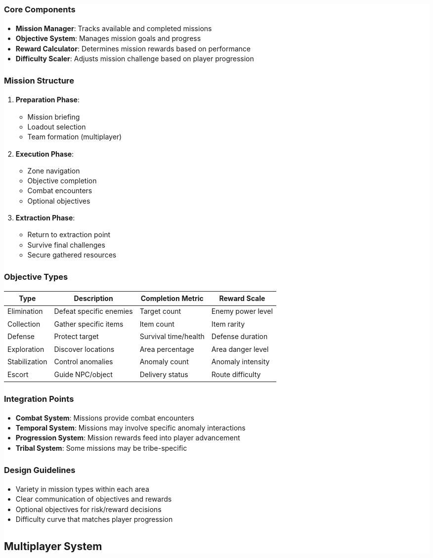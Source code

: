 ### Core Components
- **Mission Manager**: Tracks available and completed missions
- **Objective System**: Manages mission goals and progress
- **Reward Calculator**: Determines mission rewards based on performance
- **Difficulty Scaler**: Adjusts mission challenge based on player progression

### Mission Structure
1. **Preparation Phase**:
   - Mission briefing
   - Loadout selection
   - Team formation (multiplayer)

2. **Execution Phase**:
   - Zone navigation
   - Objective completion
   - Combat encounters
   - Optional objectives

3. **Extraction Phase**:
   - Return to extraction point
   - Survive final challenges
   - Secure gathered resources

### Objective Types
| Type | Description | Completion Metric | Reward Scale |
|------|-------------|-------------------|--------------|
| Elimination | Defeat specific enemies | Target count | Enemy power level |
| Collection | Gather specific items | Item count | Item rarity |
| Defense | Protect target | Survival time/health | Defense duration |
| Exploration | Discover locations | Area percentage | Area danger level |
| Stabilization | Control anomalies | Anomaly count | Anomaly intensity |
| Escort | Guide NPC/object | Delivery status | Route difficulty |

### Integration Points
- **Combat System**: Missions provide combat encounters
- **Temporal System**: Missions may involve specific anomaly interactions
- **Progression System**: Mission rewards feed into player advancement
- **Tribal System**: Some missions may be tribe-specific

### Design Guidelines
- Variety in mission types within each area
- Clear communication of objectives and rewards
- Optional objectives for risk/reward decisions
- Difficulty curve that matches player progression

## Multiplayer System
